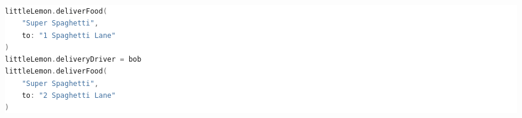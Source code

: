 ```swift
littleLemon.deliverFood(
    "Super Spaghetti",
    to: "1 Spaghetti Lane"
)
littleLemon.deliveryDriver = bob
littleLemon.deliverFood(
    "Super Spaghetti",
    to: "2 Spaghetti Lane"
)
```


